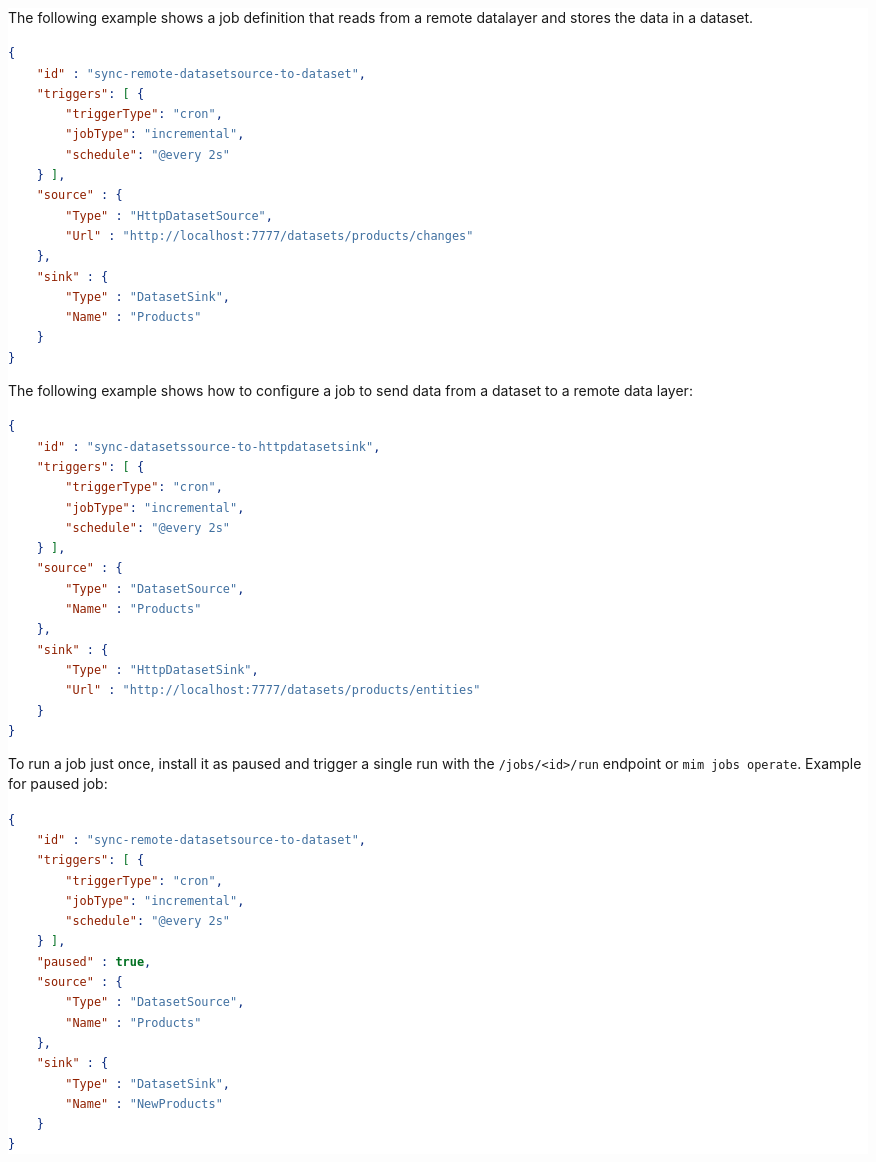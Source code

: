 The following example shows a job definition that reads from a remote datalayer and stores the data in a dataset.

```json
{
    "id" : "sync-remote-datasetsource-to-dataset",
    "triggers": [ {
        "triggerType": "cron",
        "jobType": "incremental",
        "schedule": "@every 2s"
    } ],
    "source" : {
        "Type" : "HttpDatasetSource",
        "Url" : "http://localhost:7777/datasets/products/changes"
    },
    "sink" : {
        "Type" : "DatasetSink",
        "Name" : "Products"
    }
}
```

The following example shows how to configure a job to send data from a dataset to a remote data layer:

```json
{
    "id" : "sync-datasetssource-to-httpdatasetsink",
    "triggers": [ {
        "triggerType": "cron",
        "jobType": "incremental",
        "schedule": "@every 2s"
    } ],
    "source" : {
        "Type" : "DatasetSource",
        "Name" : "Products"
    },
    "sink" : {
        "Type" : "HttpDatasetSink",
        "Url" : "http://localhost:7777/datasets/products/entities"
    }
}
```

To run a job just once, install it as paused and trigger a single run with the `/jobs/<id>/run` endpoint or `mim jobs operate`.
Example for paused job:

```json
{
    "id" : "sync-remote-datasetsource-to-dataset",
    "triggers": [ {
        "triggerType": "cron",
        "jobType": "incremental",
        "schedule": "@every 2s"
    } ],
    "paused" : true,
    "source" : {
        "Type" : "DatasetSource",
        "Name" : "Products"
    },
    "sink" : {
        "Type" : "DatasetSink",
        "Name" : "NewProducts"
    }
}
```